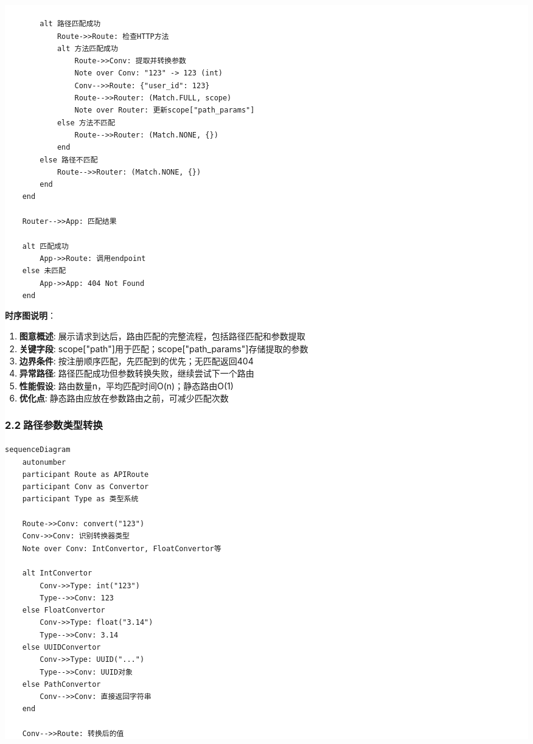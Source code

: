 ```mermaid
        
        alt 路径匹配成功
            Route->>Route: 检查HTTP方法
            alt 方法匹配成功
                Route->>Conv: 提取并转换参数
                Note over Conv: "123" -> 123 (int)
                Conv-->>Route: {"user_id": 123}
                Route-->>Router: (Match.FULL, scope)
                Note over Router: 更新scope["path_params"]
            else 方法不匹配
                Route-->>Router: (Match.NONE, {})
            end
        else 路径不匹配
            Route-->>Router: (Match.NONE, {})
        end
    end
    
    Router-->>App: 匹配结果
    
    alt 匹配成功
        App->>Route: 调用endpoint
    else 未匹配
        App->>App: 404 Not Found
    end
```

**时序图说明**：

1. **图意概述**: 展示请求到达后，路由匹配的完整流程，包括路径匹配和参数提取
2. **关键字段**: scope["path"]用于匹配；scope["path_params"]存储提取的参数
3. **边界条件**: 按注册顺序匹配，先匹配到的优先；无匹配返回404
4. **异常路径**: 路径匹配成功但参数转换失败，继续尝试下一个路由
5. **性能假设**: 路由数量n，平均匹配时间O(n)；静态路由O(1)
6. **优化点**: 静态路由应放在参数路由之前，可减少匹配次数

### 2.2 路径参数类型转换

```mermaid
sequenceDiagram
    autonumber
    participant Route as APIRoute
    participant Conv as Convertor
    participant Type as 类型系统
    
    Route->>Conv: convert("123")
    Conv->>Conv: 识别转换器类型
    Note over Conv: IntConvertor, FloatConvertor等
    
    alt IntConvertor
        Conv->>Type: int("123")
        Type-->>Conv: 123
    else FloatConvertor
        Conv->>Type: float("3.14")
        Type-->>Conv: 3.14
    else UUIDConvertor
        Conv->>Type: UUID("...")
        Type-->>Conv: UUID对象
    else PathConvertor
        Conv-->>Conv: 直接返回字符串
    end
    
    Conv-->>Route: 转换后的值
```
